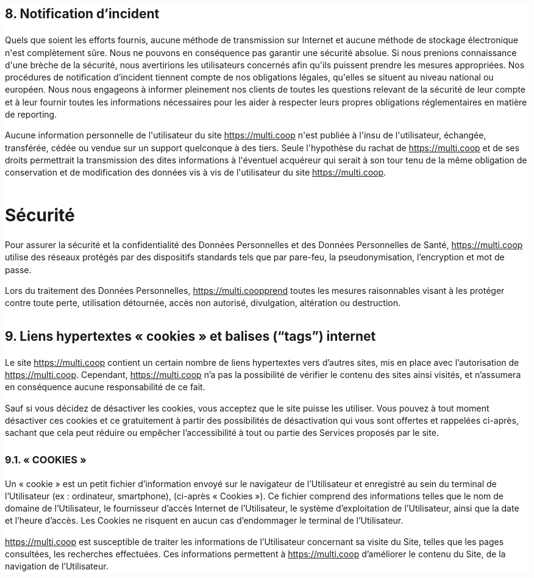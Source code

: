 ## 8. Notification d’incident

Quels que soient les efforts fournis, aucune méthode de transmission sur Internet et aucune méthode de stockage électronique n'est complètement sûre. Nous ne pouvons en conséquence pas garantir une sécurité absolue. Si nous prenions connaissance d'une brèche de la sécurité, nous avertirions les utilisateurs concernés afin qu'ils puissent prendre les mesures appropriées. Nos procédures de notification d’incident tiennent compte de nos obligations légales, qu'elles se situent au niveau national ou européen. Nous nous engageons à informer pleinement nos clients de toutes les questions relevant de la sécurité de leur compte et à leur fournir toutes les informations nécessaires pour les aider à respecter leurs propres obligations réglementaires en matière de reporting.

Aucune information personnelle de l'utilisateur du site https://multi.coop n'est publiée à l'insu de l'utilisateur, échangée, transférée, cédée ou vendue sur un support quelconque à des tiers. Seule l'hypothèse du rachat de https://multi.coop et de ses droits permettrait la transmission des dites informations à l'éventuel acquéreur qui serait à son tour tenu de la même obligation de conservation et de modification des données vis à vis de l'utilisateur du site https://multi.coop.


# Sécurité

Pour assurer la sécurité et la confidentialité des Données Personnelles et des Données Personnelles de Santé, https://multi.coop utilise des réseaux protégés par des dispositifs standards tels que par pare-feu, la pseudonymisation, l’encryption et mot de passe.

Lors du traitement des Données Personnelles, https://multi.coopprend toutes les mesures raisonnables visant à les protéger contre toute perte, utilisation détournée, accès non autorisé, divulgation, altération ou destruction.

## 9. Liens hypertextes « cookies » et balises (“tags”) internet

Le site https://multi.coop contient un certain nombre de liens hypertextes vers d’autres sites, mis en place avec l’autorisation de https://multi.coop. Cependant, https://multi.coop n’a pas la possibilité de vérifier le contenu des sites ainsi visités, et n’assumera en conséquence aucune responsabilité de ce fait.

Sauf si vous décidez de désactiver les cookies, vous acceptez que le site puisse les utiliser. Vous pouvez à tout moment désactiver ces cookies et ce gratuitement à partir des possibilités de désactivation qui vous sont offertes et rappelées ci-après, sachant que cela peut réduire ou empêcher l’accessibilité à tout ou partie des Services proposés par le site.

### 9.1. « COOKIES »

Un « cookie » est un petit fichier d’information envoyé sur le navigateur de l’Utilisateur et enregistré au sein du terminal de l’Utilisateur (ex : ordinateur, smartphone), (ci-après « Cookies »). Ce fichier comprend des informations telles que le nom de domaine de l’Utilisateur, le fournisseur d’accès Internet de l’Utilisateur, le système d’exploitation de l’Utilisateur, ainsi que la date et l’heure d’accès. Les Cookies ne risquent en aucun cas d’endommager le terminal de l’Utilisateur.

https://multi.coop est susceptible de traiter les informations de l’Utilisateur concernant sa visite du Site, telles que les pages consultées, les recherches effectuées. Ces informations permettent à https://multi.coop d’améliorer le contenu du Site, de la navigation de l’Utilisateur.
